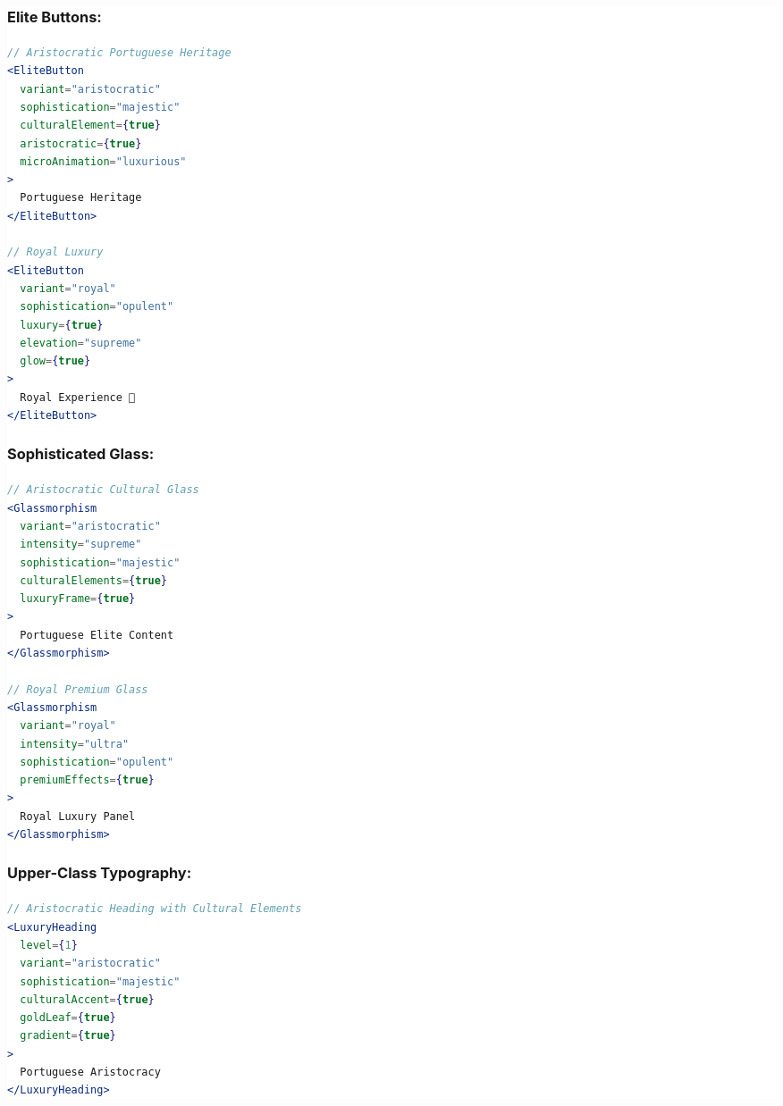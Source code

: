 ### **Elite Buttons:**
```jsx
// Aristocratic Portuguese Heritage
<EliteButton 
  variant="aristocratic"
  sophistication="majestic"
  culturalElement={true}
  aristocratic={true}
  microAnimation="luxurious"
>
  Portuguese Heritage
</EliteButton>

// Royal Luxury  
<EliteButton
  variant="royal"
  sophistication="opulent"  
  luxury={true}
  elevation="supreme"
  glow={true}
>
  Royal Experience 👑
</EliteButton>
```

### **Sophisticated Glass:**
```jsx
// Aristocratic Cultural Glass
<Glassmorphism
  variant="aristocratic"
  intensity="supreme"
  sophistication="majestic"
  culturalElements={true}
  luxuryFrame={true}
>
  Portuguese Elite Content
</Glassmorphism>

// Royal Premium Glass
<Glassmorphism
  variant="royal"
  intensity="ultra"
  sophistication="opulent"
  premiumEffects={true}
>
  Royal Luxury Panel
</Glassmorphism>
```

### **Upper-Class Typography:**
```jsx
// Aristocratic Heading with Cultural Elements
<LuxuryHeading
  level={1}
  variant="aristocratic"
  sophistication="majestic"
  culturalAccent={true}
  goldLeaf={true}
  gradient={true}
>
  Portuguese Aristocracy
</LuxuryHeading>

```